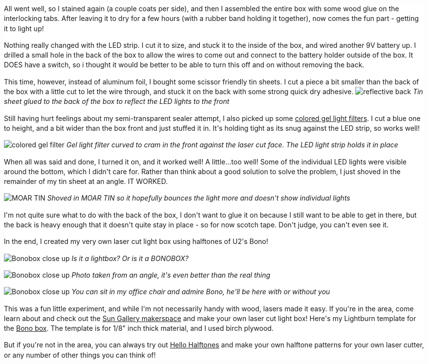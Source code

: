 All went well, so I stained again (a couple coats per side), and then I assembled the entire box with some wood glue on the interlocking tabs. After leaving it to dry for a few hours (with a rubber band holding it together), now comes the fun part - getting it to light up!

Nothing really changed with the LED strip. I cut it to size, and stuck it to the inside of the box, and wired another 9V battery up. I drilled a small hole in the back of the box to allow the wires to come out and connect to the battery holder outside of the box. It DOES have a
switch, so i thought it would be better to be able to turn this off and on without removing the back.

This time, however, instead of aluminum foil, I bought some scissor friendly tin sheets. I cut a piece a bit smaller than the back of the box with a little cut to let the wire through, and stuck it on the back with some strong quick dry adhesive.
![reflective back](https://d2ypg8o05lff0b.cloudfront.net/wp-content/uploads/2024/09/mirror-back.jpg)
*Tin sheet glued to the back of the box to reflect the LED lights to the front*

Still having hurt feelings about my semi-transparent sealer attempt, I also picked up some [colored gel light filters](https://www.amazon.com/dp/B08NG8PLS3). I cut a blue one to height, and a bit wider than the box front and just stuffed it in. It's holding tight as its snug
against the LED strip, so works well!

![colored gel filter](https://d2ypg8o05lff0b.cloudfront.net/wp-content/uploads/2024/09/gel-filter.jpg)
*Gel light filter curved to cram in the front against the laser cut face. The LED light strip holds it in place*

When all was said and done, I turned it on, and it worked well! A little...too well! Some of the individual LED lights were visible
around the bottom, which I didn't care for. Rather than think about a good solution to solve the problem, I just shoved in the remainder of my tin sheet at an angle.
IT WORKED.

![MOAR TIN](https://d2ypg8o05lff0b.cloudfront.net/wp-content/uploads/2024/09/more-tin.jpg)
*Shoved in MOAR TIN so it hopefully bounces the light more and doesn't show individual lights*

I'm not quite sure what to do with the back of the box, I don't want to glue it on because I still want to be able to get in there,
but the back is heavy enough that it doesn't quite stay in place - so for now scotch tape. Don't judge, you can't even see it.

In the end, I created my very own laser cut light box using halftones of U2's Bono!

![Bonobox close up](https://d2ypg8o05lff0b.cloudfront.net/wp-content/uploads/2024/09/bonobox-closeup.jpg)
*Is it a lightbox? Or is it a BONOBOX?*


![Bonobox close up](https://d2ypg8o05lff0b.cloudfront.net/wp-content/uploads/2024/09/bonobox-angle.jpg)
*Photo taken from an angle, it's even better than the real thing*

![Bonobox close up](https://d2ypg8o05lff0b.cloudfront.net/wp-content/uploads/2024/09/bonobox-inroom.jpg)
*You can sit in my office chair and admire Bono, he'll be here with or without you*

This was a fun little experiment, and while I'm not necessarily handy with wood, lasers made it easy. If you're in the
area, come learn about and check out the [Sun Gallery makerspace](https://makerspace.sungallery.org) and make your own laser cut light box!
Here's my Lightburn template for the [Bono box](https://d2ypg8o05lff0b.cloudfront.net/wp-content/uploads/2024/09/bonobox-0.125in-template.lbrn2).
The template is for 1/8" inch thick material, and I used birch plywood.

But if you're not in the area, you can always try out [Hello Halftones](https://labs.adobe.com/experiments/hello-halftones/) and make your own halftone patterns for your own laser cutter, or
any number of other things you can think of!
